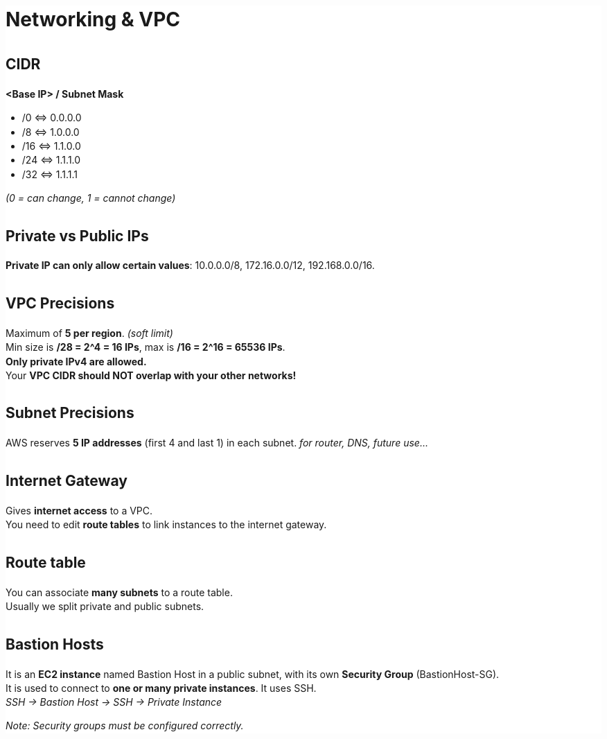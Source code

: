 # Networking & VPC


## CIDR

**\<Base IP> / Subnet Mask**

- /0  <=> 0.0.0.0
- /8  <=> 1.0.0.0
- /16 <=> 1.1.0.0
- /24 <=> 1.1.1.0
- /32 <=> 1.1.1.1

*(0 = can change, 1 = cannot change)*

## Private vs Public IPs

**Private IP can only allow certain values**: 10.0.0.0/8, 172.16.0.0/12, 192.168.0.0/16.

## VPC Precisions

Maximum of **5 per region**. *(soft limit)*  
Min size is **/28 = 2^4 = 16 IPs**, max is **/16 = 2^16 = 65536 IPs**.  
**Only private IPv4 are allowed.**  
Your **VPC CIDR should NOT overlap with your other networks!**

## Subnet Precisions

AWS reserves **5 IP addresses** (first 4 and last 1) in each subnet. *for router, DNS, future use...*

## Internet Gateway

Gives **internet access** to a VPC.  
You need to edit **route tables** to link instances to the internet gateway.

## Route table

You can associate **many subnets** to a route table.  
Usually we split private and public subnets.

## Bastion Hosts

It is an **EC2 instance** named Bastion Host in a public subnet, with its own **Security Group** (BastionHost-SG).  
It is used to connect to **one or many private instances**. It uses SSH.  
*SSH -> Bastion Host -> SSH -> Private Instance*

*Note: Security groups must be configured correctly.*
